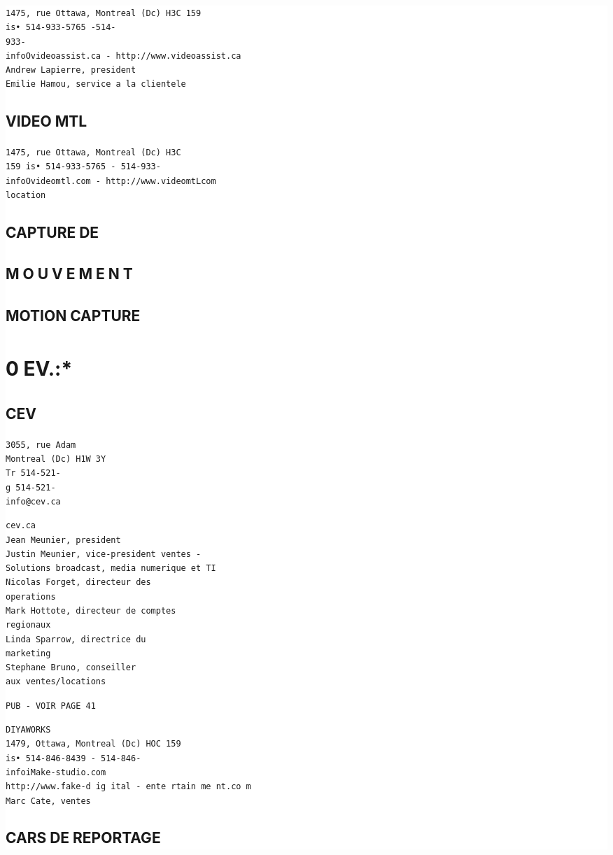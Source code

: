 ```
1475, rue Ottawa, Montreal (Dc) H3C 159
is• 514-933-5765 -514-
933-
infoOvideoassist.ca - http://www.videoassist.ca
Andrew Lapierre, president
Emilie Hamou, service a la clientele
```
## VIDEO MTL

```
1475, rue Ottawa, Montreal (Dc) H3C
159 is• 514-933-5765 - 514-933-
infoOvideomtl.com - http://www.videomtLcom
location
```
## CAPTURE DE

## M O U V E M E N T

## MOTION CAPTURE

# 0 EV.:*

## CEV

```
3055, rue Adam
Montreal (Dc) H1W 3Y
Tr 514-521-
g 514-521-
info@cev.ca
```
```
cev.ca
Jean Meunier, president
Justin Meunier, vice-president ventes -
Solutions broadcast, media numerique et TI
Nicolas Forget, directeur des
operations
Mark Hottote, directeur de comptes
regionaux
Linda Sparrow, directrice du
marketing
Stephane Bruno, conseiller
aux ventes/locations
```
```
PUB - VOIR PAGE 41
```
```
DIYAWORKS
1479, Ottawa, Montreal (Dc) HOC 159
is• 514-846-8439 - 514-846-
infoiMake-studio.com
http://www.fake-d ig ital - ente rtain me nt.co m
Marc Cate, ventes
```
## CARS DE REPORTAGE
